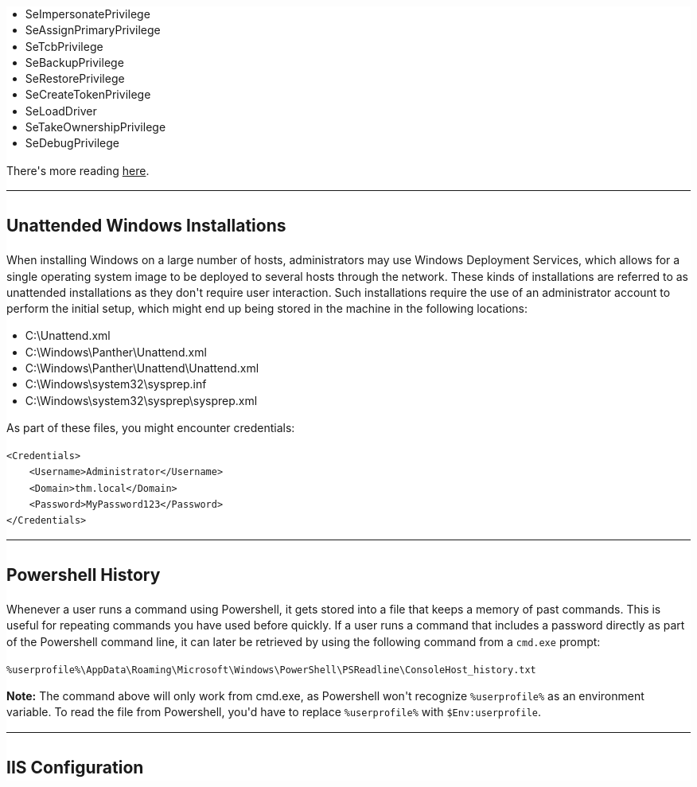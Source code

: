 -   SeImpersonatePrivilege
-   SeAssignPrimaryPrivilege
-   SeTcbPrivilege
-   SeBackupPrivilege
-   SeRestorePrivilege
-   SeCreateTokenPrivilege
-   SeLoadDriver
-   SeTakeOwnershipPrivilege
-   SeDebugPrivilege

There's more reading [here](https://www.exploit-db.com/papers/42556).

---

<h2>Unattended Windows Installations</h2>

When installing Windows on a large number of hosts, administrators may use Windows Deployment Services, which allows for a single operating system image to be deployed to several hosts through the network. These kinds of installations are referred to as unattended installations as they don't require user interaction. Such installations require the use of an administrator account to perform the initial setup, which might end up being stored in the machine in the following locations:

-   C:\Unattend.xml
-   C:\Windows\Panther\Unattend.xml
-   C:\Windows\Panther\Unattend\Unattend.xml
-   C:\Windows\system32\sysprep.inf
-   C:\Windows\system32\sysprep\sysprep.xml

As part of these files, you might encounter credentials:

```shell-session
<Credentials>
    <Username>Administrator</Username>
    <Domain>thm.local</Domain>
    <Password>MyPassword123</Password>
</Credentials>
```

---

<h2>Powershell History</h2>

Whenever a user runs a command using Powershell, it gets stored into a file that keeps a memory of past commands. This is useful for repeating commands you have used before quickly. If a user runs a command that includes a password directly as part of the Powershell command line, it can later be retrieved by using the following command from a `cmd.exe` prompt:

```shell-session
%userprofile%\AppData\Roaming\Microsoft\Windows\PowerShell\PSReadline\ConsoleHost_history.txt
```

**Note:** The command above will only work from cmd.exe, as Powershell won't recognize `%userprofile%` as an environment variable. To read the file from Powershell, you'd have to replace `%userprofile%` with `$Env:userprofile`. 

---

<h2>IIS Configuration</h2>
